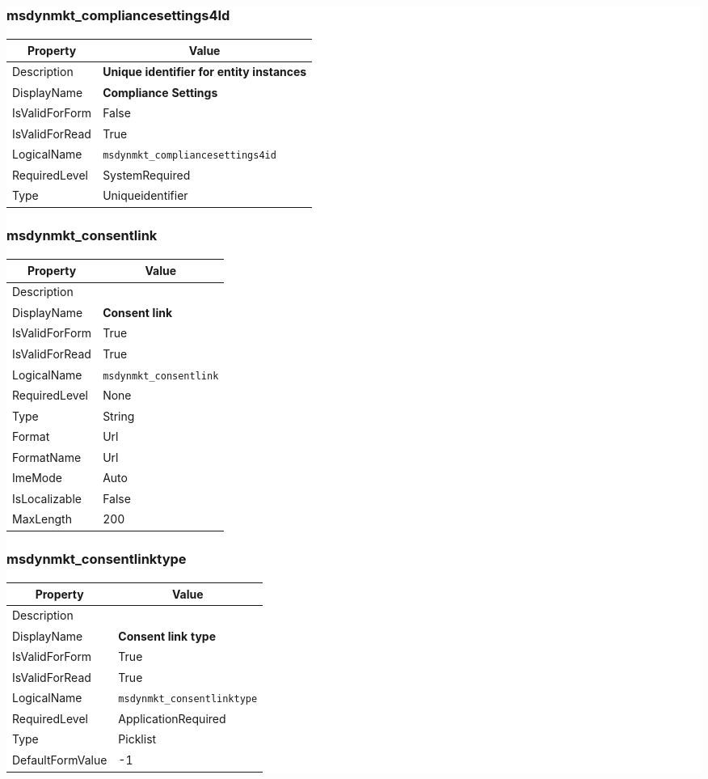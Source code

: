 ### <a name="BKMK_msdynmkt_compliancesettings4Id"></a> msdynmkt_compliancesettings4Id

|Property|Value|
|---|---|
|Description|**Unique identifier for entity instances**|
|DisplayName|**Compliance Settings**|
|IsValidForForm|False|
|IsValidForRead|True|
|LogicalName|`msdynmkt_compliancesettings4id`|
|RequiredLevel|SystemRequired|
|Type|Uniqueidentifier|

### <a name="BKMK_msdynmkt_consentlink"></a> msdynmkt_consentlink

|Property|Value|
|---|---|
|Description||
|DisplayName|**Consent link**|
|IsValidForForm|True|
|IsValidForRead|True|
|LogicalName|`msdynmkt_consentlink`|
|RequiredLevel|None|
|Type|String|
|Format|Url|
|FormatName|Url|
|ImeMode|Auto|
|IsLocalizable|False|
|MaxLength|200|

### <a name="BKMK_msdynmkt_consentlinktype"></a> msdynmkt_consentlinktype

|Property|Value|
|---|---|
|Description||
|DisplayName|**Consent link type**|
|IsValidForForm|True|
|IsValidForRead|True|
|LogicalName|`msdynmkt_consentlinktype`|
|RequiredLevel|ApplicationRequired|
|Type|Picklist|
|DefaultFormValue|-1|